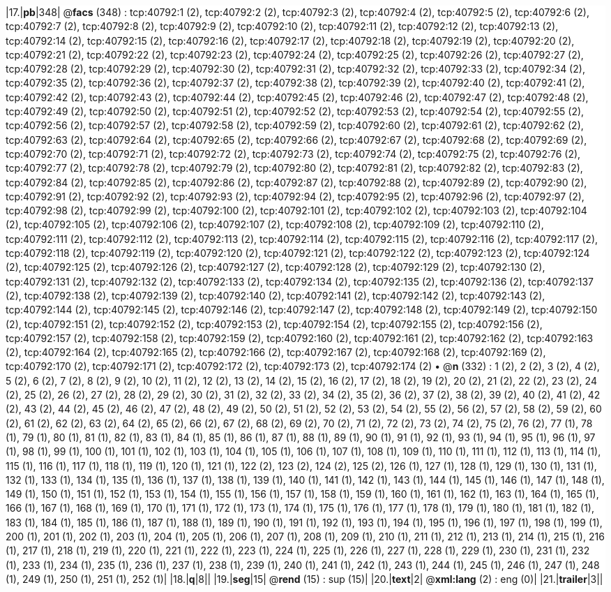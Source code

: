 |17.|__pb__|348| @__facs__ (348) : tcp:40792:1 (2), tcp:40792:2 (2), tcp:40792:3 (2), tcp:40792:4 (2), tcp:40792:5 (2), tcp:40792:6 (2), tcp:40792:7 (2), tcp:40792:8 (2), tcp:40792:9 (2), tcp:40792:10 (2), tcp:40792:11 (2), tcp:40792:12 (2), tcp:40792:13 (2), tcp:40792:14 (2), tcp:40792:15 (2), tcp:40792:16 (2), tcp:40792:17 (2), tcp:40792:18 (2), tcp:40792:19 (2), tcp:40792:20 (2), tcp:40792:21 (2), tcp:40792:22 (2), tcp:40792:23 (2), tcp:40792:24 (2), tcp:40792:25 (2), tcp:40792:26 (2), tcp:40792:27 (2), tcp:40792:28 (2), tcp:40792:29 (2), tcp:40792:30 (2), tcp:40792:31 (2), tcp:40792:32 (2), tcp:40792:33 (2), tcp:40792:34 (2), tcp:40792:35 (2), tcp:40792:36 (2), tcp:40792:37 (2), tcp:40792:38 (2), tcp:40792:39 (2), tcp:40792:40 (2), tcp:40792:41 (2), tcp:40792:42 (2), tcp:40792:43 (2), tcp:40792:44 (2), tcp:40792:45 (2), tcp:40792:46 (2), tcp:40792:47 (2), tcp:40792:48 (2), tcp:40792:49 (2), tcp:40792:50 (2), tcp:40792:51 (2), tcp:40792:52 (2), tcp:40792:53 (2), tcp:40792:54 (2), tcp:40792:55 (2), tcp:40792:56 (2), tcp:40792:57 (2), tcp:40792:58 (2), tcp:40792:59 (2), tcp:40792:60 (2), tcp:40792:61 (2), tcp:40792:62 (2), tcp:40792:63 (2), tcp:40792:64 (2), tcp:40792:65 (2), tcp:40792:66 (2), tcp:40792:67 (2), tcp:40792:68 (2), tcp:40792:69 (2), tcp:40792:70 (2), tcp:40792:71 (2), tcp:40792:72 (2), tcp:40792:73 (2), tcp:40792:74 (2), tcp:40792:75 (2), tcp:40792:76 (2), tcp:40792:77 (2), tcp:40792:78 (2), tcp:40792:79 (2), tcp:40792:80 (2), tcp:40792:81 (2), tcp:40792:82 (2), tcp:40792:83 (2), tcp:40792:84 (2), tcp:40792:85 (2), tcp:40792:86 (2), tcp:40792:87 (2), tcp:40792:88 (2), tcp:40792:89 (2), tcp:40792:90 (2), tcp:40792:91 (2), tcp:40792:92 (2), tcp:40792:93 (2), tcp:40792:94 (2), tcp:40792:95 (2), tcp:40792:96 (2), tcp:40792:97 (2), tcp:40792:98 (2), tcp:40792:99 (2), tcp:40792:100 (2), tcp:40792:101 (2), tcp:40792:102 (2), tcp:40792:103 (2), tcp:40792:104 (2), tcp:40792:105 (2), tcp:40792:106 (2), tcp:40792:107 (2), tcp:40792:108 (2), tcp:40792:109 (2), tcp:40792:110 (2), tcp:40792:111 (2), tcp:40792:112 (2), tcp:40792:113 (2), tcp:40792:114 (2), tcp:40792:115 (2), tcp:40792:116 (2), tcp:40792:117 (2), tcp:40792:118 (2), tcp:40792:119 (2), tcp:40792:120 (2), tcp:40792:121 (2), tcp:40792:122 (2), tcp:40792:123 (2), tcp:40792:124 (2), tcp:40792:125 (2), tcp:40792:126 (2), tcp:40792:127 (2), tcp:40792:128 (2), tcp:40792:129 (2), tcp:40792:130 (2), tcp:40792:131 (2), tcp:40792:132 (2), tcp:40792:133 (2), tcp:40792:134 (2), tcp:40792:135 (2), tcp:40792:136 (2), tcp:40792:137 (2), tcp:40792:138 (2), tcp:40792:139 (2), tcp:40792:140 (2), tcp:40792:141 (2), tcp:40792:142 (2), tcp:40792:143 (2), tcp:40792:144 (2), tcp:40792:145 (2), tcp:40792:146 (2), tcp:40792:147 (2), tcp:40792:148 (2), tcp:40792:149 (2), tcp:40792:150 (2), tcp:40792:151 (2), tcp:40792:152 (2), tcp:40792:153 (2), tcp:40792:154 (2), tcp:40792:155 (2), tcp:40792:156 (2), tcp:40792:157 (2), tcp:40792:158 (2), tcp:40792:159 (2), tcp:40792:160 (2), tcp:40792:161 (2), tcp:40792:162 (2), tcp:40792:163 (2), tcp:40792:164 (2), tcp:40792:165 (2), tcp:40792:166 (2), tcp:40792:167 (2), tcp:40792:168 (2), tcp:40792:169 (2), tcp:40792:170 (2), tcp:40792:171 (2), tcp:40792:172 (2), tcp:40792:173 (2), tcp:40792:174 (2)  •  @__n__ (332) : 1 (2), 2 (2), 3 (2), 4 (2), 5 (2), 6 (2), 7 (2), 8 (2), 9 (2), 10 (2), 11 (2), 12 (2), 13 (2), 14 (2), 15 (2), 16 (2), 17 (2), 18 (2), 19 (2), 20 (2), 21 (2), 22 (2), 23 (2), 24 (2), 25 (2), 26 (2), 27 (2), 28 (2), 29 (2), 30 (2), 31 (2), 32 (2), 33 (2), 34 (2), 35 (2), 36 (2), 37 (2), 38 (2), 39 (2), 40 (2), 41 (2), 42 (2), 43 (2), 44 (2), 45 (2), 46 (2), 47 (2), 48 (2), 49 (2), 50 (2), 51 (2), 52 (2), 53 (2), 54 (2), 55 (2), 56 (2), 57 (2), 58 (2), 59 (2), 60 (2), 61 (2), 62 (2), 63 (2), 64 (2), 65 (2), 66 (2), 67 (2), 68 (2), 69 (2), 70 (2), 71 (2), 72 (2), 73 (2), 74 (2), 75 (2), 76 (2), 77 (1), 78 (1), 79 (1), 80 (1), 81 (1), 82 (1), 83 (1), 84 (1), 85 (1), 86 (1), 87 (1), 88 (1), 89 (1), 90 (1), 91 (1), 92 (1), 93 (1), 94 (1), 95 (1), 96 (1), 97 (1), 98 (1), 99 (1), 100 (1), 101 (1), 102 (1), 103 (1), 104 (1), 105 (1), 106 (1), 107 (1), 108 (1), 109 (1), 110 (1), 111 (1), 112 (1), 113 (1), 114 (1), 115 (1), 116 (1), 117 (1), 118 (1), 119 (1), 120 (1), 121 (1), 122 (2), 123 (2), 124 (2), 125 (2), 126 (1), 127 (1), 128 (1), 129 (1), 130 (1), 131 (1), 132 (1), 133 (1), 134 (1), 135 (1), 136 (1), 137 (1), 138 (1), 139 (1), 140 (1), 141 (1), 142 (1), 143 (1), 144 (1), 145 (1), 146 (1), 147 (1), 148 (1), 149 (1), 150 (1), 151 (1), 152 (1), 153 (1), 154 (1), 155 (1), 156 (1), 157 (1), 158 (1), 159 (1), 160 (1), 161 (1), 162 (1), 163 (1), 164 (1), 165 (1), 166 (1), 167 (1), 168 (1), 169 (1), 170 (1), 171 (1), 172 (1), 173 (1), 174 (1), 175 (1), 176 (1), 177 (1), 178 (1), 179 (1), 180 (1), 181 (1), 182 (1), 183 (1), 184 (1), 185 (1), 186 (1), 187 (1), 188 (1), 189 (1), 190 (1), 191 (1), 192 (1), 193 (1), 194 (1), 195 (1), 196 (1), 197 (1), 198 (1), 199 (1), 200 (1), 201 (1), 202 (1), 203 (1), 204 (1), 205 (1), 206 (1), 207 (1), 208 (1), 209 (1), 210 (1), 211 (1), 212 (1), 213 (1), 214 (1), 215 (1), 216 (1), 217 (1), 218 (1), 219 (1), 220 (1), 221 (1), 222 (1), 223 (1), 224 (1), 225 (1), 226 (1), 227 (1), 228 (1), 229 (1), 230 (1), 231 (1), 232 (1), 233 (1), 234 (1), 235 (1), 236 (1), 237 (1), 238 (1), 239 (1), 240 (1), 241 (1), 242 (1), 243 (1), 244 (1), 245 (1), 246 (1), 247 (1), 248 (1), 249 (1), 250 (1), 251 (1), 252 (1)|
|18.|__q__|8||
|19.|__seg__|15| @__rend__ (15) : sup (15)|
|20.|__text__|2| @__xml:lang__ (2) : eng (0)|
|21.|__trailer__|3||
